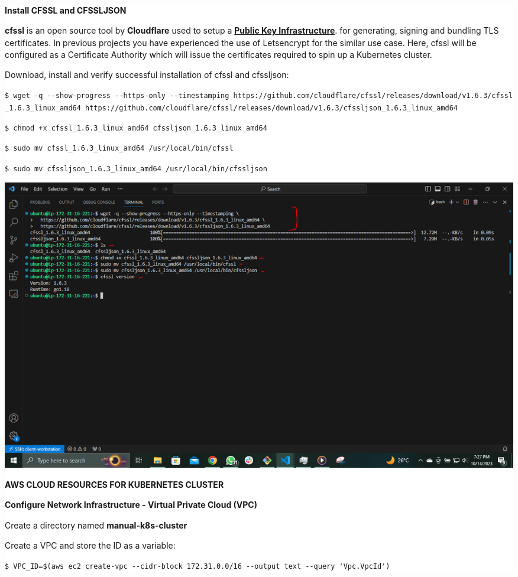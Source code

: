 __Install CFSSL and CFSSLJSON__

__cfssl__ is an open source tool by __Cloudflare__ used to setup a [__Public Key Infrastructure__](https://en.wikipedia.org/wiki/Public_key_infrastructure). for generating, signing and bundling TLS certificates. In previous projects you have experienced the use of Letsencrypt for the similar use case. Here, cfssl will be configured as a Certificate Authority which will issue the certificates required to spin up a Kubernetes cluster.

Download, install and verify successful installation of cfssl and cfssljson:

`$ wget -q --show-progress --https-only --timestamping https://github.com/cloudflare/cfssl/releases/download/v1.6.3/cfssl_1.6.3_linux_amd64 https://github.com/cloudflare/cfssl/releases/download/v1.6.3/cfssljson_1.6.3_linux_amd64`

`$ chmod +x cfssl_1.6.3_linux_amd64 cfssljson_1.6.3_linux_amd64`

`$ sudo mv cfssl_1.6.3_linux_amd64 /usr/local/bin/cfssl`

`$ sudo mv cfssljson_1.6.3_linux_amd64 /usr/local/bin/cfssljson`

![](./images/gol.PNG)

__AWS CLOUD RESOURCES FOR KUBERNETES CLUSTER__

__Configure Network Infrastructure - Virtual Private Cloud (VPC)__

Create a directory named __manual-k8s-cluster__

Create a VPC and store the ID as a variable:

`$ VPC_ID=$(aws ec2 create-vpc --cidr-block 172.31.0.0/16 --output text --query 'Vpc.VpcId')`
